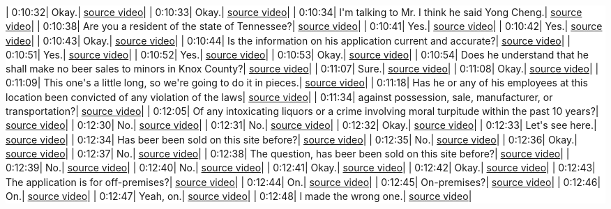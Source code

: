 | 0:10:32| Okay.| [source video](https://archive.org/details/CoCom160328?start=632)|
| 0:10:33| Okay.| [source video](https://archive.org/details/CoCom160328?start=633)|
| 0:10:34| I'm talking to Mr. I think he said Yong Cheng.| [source video](https://archive.org/details/CoCom160328?start=634)|
| 0:10:38| Are you a resident of the state of Tennessee?| [source video](https://archive.org/details/CoCom160328?start=638)|
| 0:10:41| Yes.| [source video](https://archive.org/details/CoCom160328?start=641)|
| 0:10:42| Yes.| [source video](https://archive.org/details/CoCom160328?start=642)|
| 0:10:43| Okay.| [source video](https://archive.org/details/CoCom160328?start=643)|
| 0:10:44| Is the information on his application current and accurate?| [source video](https://archive.org/details/CoCom160328?start=644)|
| 0:10:51| Yes.| [source video](https://archive.org/details/CoCom160328?start=651)|
| 0:10:52| Yes.| [source video](https://archive.org/details/CoCom160328?start=652)|
| 0:10:53| Okay.| [source video](https://archive.org/details/CoCom160328?start=653)|
| 0:10:54| Does he understand that he shall make no beer sales to minors in Knox County?| [source video](https://archive.org/details/CoCom160328?start=654)|
| 0:11:07| Sure.| [source video](https://archive.org/details/CoCom160328?start=667)|
| 0:11:08| Okay.| [source video](https://archive.org/details/CoCom160328?start=668)|
| 0:11:09| This one's a little long, so we're going to do it in pieces.| [source video](https://archive.org/details/CoCom160328?start=669)|
| 0:11:18| Has he or any of his employees at this location been convicted of any violation of the laws| [source video](https://archive.org/details/CoCom160328?start=678)|
| 0:11:34| against possession, sale, manufacturer, or transportation?| [source video](https://archive.org/details/CoCom160328?start=694)|
| 0:12:05| Of any intoxicating liquors or a crime involving moral turpitude within the past 10 years?| [source video](https://archive.org/details/CoCom160328?start=725)|
| 0:12:30| No.| [source video](https://archive.org/details/CoCom160328?start=750)|
| 0:12:31| No.| [source video](https://archive.org/details/CoCom160328?start=751)|
| 0:12:32| Okay.| [source video](https://archive.org/details/CoCom160328?start=752)|
| 0:12:33| Let's see here.| [source video](https://archive.org/details/CoCom160328?start=753)|
| 0:12:34| Has beer been sold on this site before?| [source video](https://archive.org/details/CoCom160328?start=754)|
| 0:12:35| No.| [source video](https://archive.org/details/CoCom160328?start=755)|
| 0:12:36| Okay.| [source video](https://archive.org/details/CoCom160328?start=756)|
| 0:12:37| No.| [source video](https://archive.org/details/CoCom160328?start=757)|
| 0:12:38| The question, has beer been sold on this site before?| [source video](https://archive.org/details/CoCom160328?start=758)|
| 0:12:39| No.| [source video](https://archive.org/details/CoCom160328?start=759)|
| 0:12:40| No.| [source video](https://archive.org/details/CoCom160328?start=760)|
| 0:12:41| Okay.| [source video](https://archive.org/details/CoCom160328?start=761)|
| 0:12:42| Okay.| [source video](https://archive.org/details/CoCom160328?start=762)|
| 0:12:43| The application is for off-premises?| [source video](https://archive.org/details/CoCom160328?start=763)|
| 0:12:44| On.| [source video](https://archive.org/details/CoCom160328?start=764)|
| 0:12:45| On-premises?| [source video](https://archive.org/details/CoCom160328?start=765)|
| 0:12:46| On.| [source video](https://archive.org/details/CoCom160328?start=766)|
| 0:12:47| Yeah, on.| [source video](https://archive.org/details/CoCom160328?start=767)|
| 0:12:48| I made the wrong one.| [source video](https://archive.org/details/CoCom160328?start=768)|